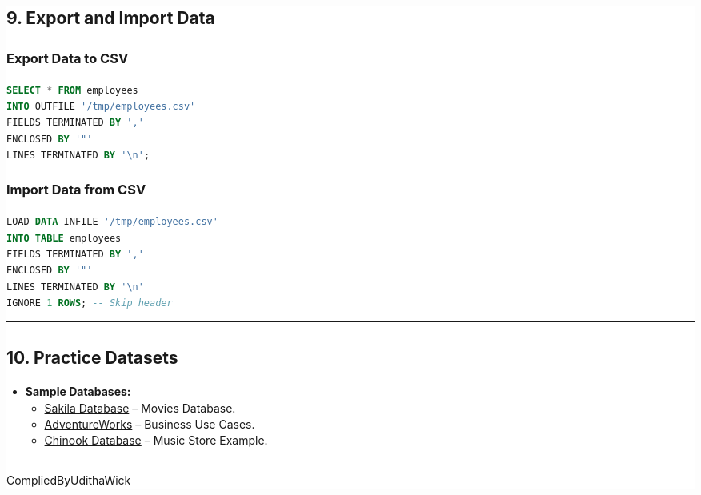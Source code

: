 ## **9. Export and Import Data**

### **Export Data to CSV**
```sql
SELECT * FROM employees
INTO OUTFILE '/tmp/employees.csv'
FIELDS TERMINATED BY ','
ENCLOSED BY '"'
LINES TERMINATED BY '\n';
```

### **Import Data from CSV**
```sql
LOAD DATA INFILE '/tmp/employees.csv'
INTO TABLE employees
FIELDS TERMINATED BY ','
ENCLOSED BY '"'
LINES TERMINATED BY '\n'
IGNORE 1 ROWS; -- Skip header
```

---

## **10. Practice Datasets**

- **Sample Databases:**
  - [Sakila Database](https://dev.mysql.com/doc/sakila/en/) – Movies Database.  
  - [AdventureWorks](https://github.com/Microsoft/sql-server-samples/releases/tag/adventureworks) – Business Use Cases.  
  - [Chinook Database](https://chinookdatabase.codeplex.com/) – Music Store Example.  

---


CompliedByUdithaWick

